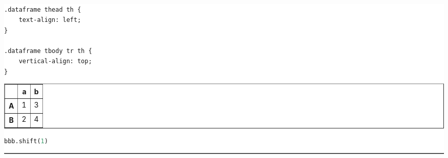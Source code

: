     .dataframe thead th {
        text-align: left;
    }

    .dataframe tbody tr th {
        vertical-align: top;
    }
</style>
<table border="1" class="dataframe">
  <thead>
    <tr style="text-align: right;">
      <th></th>
      <th>a</th>
      <th>b</th>
    </tr>
  </thead>
  <tbody>
    <tr>
      <th>A</th>
      <td>1</td>
      <td>3</td>
    </tr>
    <tr>
      <th>B</th>
      <td>2</td>
      <td>4</td>
    </tr>
  </tbody>
</table>
</div>




```python
bbb.shift(1)
```




<div>
<style>
    .dataframe thead tr:only-child th {
        text-align: right;
    }

    .dataframe thead th {
        text-align: left;
    }

    .dataframe tbody tr th {
        vertical-align: top;
    }
</style>
<table border="1" class="dataframe">
  <thead>
